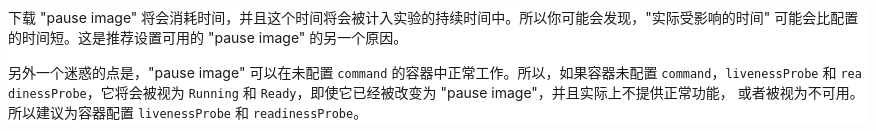 下载 "pause image" 将会消耗时间，并且这个时间将会被计入实验的持续时间中。所以你可能会发现，"实际受影响的时间" 可能会比配置的时间短。这是推荐设置可用的 "pause image" 的另一个原因。

另外一个迷惑的点是，"pause image" 可以在未配置 `command` 的容器中正常工作。所以，如果容器未配置 `command`，`livenessProbe` 和 `readinessProbe`，它将会被视为 `Running` 和 `Ready`，即使它已经被改变为 "pause image"，并且实际上不提供正常功能， 或者被视为不可用。所以建议为容器配置 `livenessProbe` 和 `readinessProbe`。
